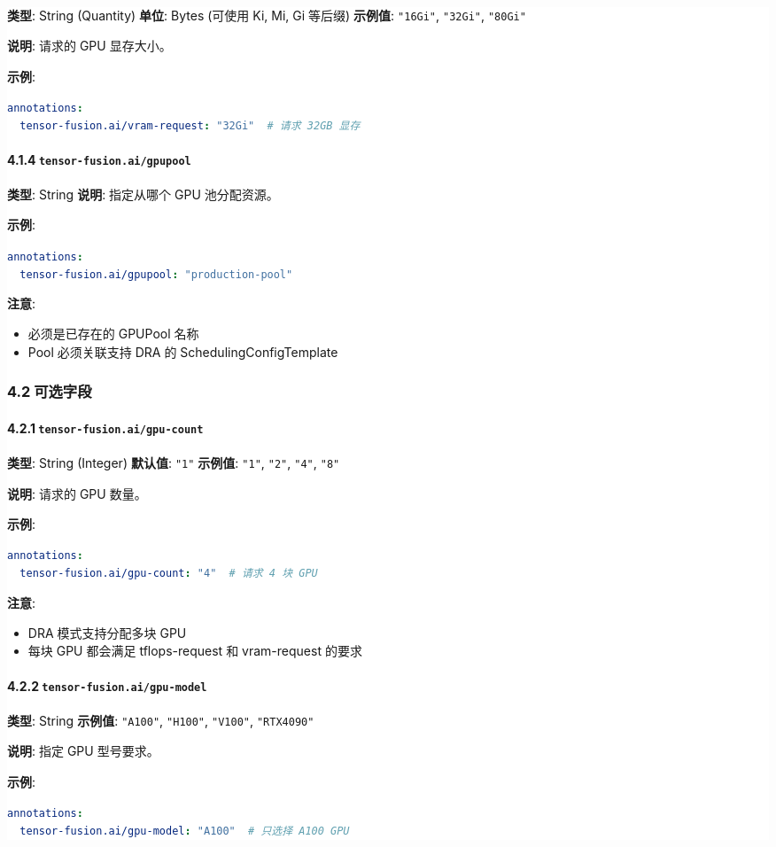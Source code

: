 **类型**: String (Quantity)
**单位**: Bytes (可使用 Ki, Mi, Gi 等后缀)
**示例值**: `"16Gi"`, `"32Gi"`, `"80Gi"`

**说明**: 请求的 GPU 显存大小。

**示例**:
```yaml
annotations:
  tensor-fusion.ai/vram-request: "32Gi"  # 请求 32GB 显存
```

#### 4.1.4 `tensor-fusion.ai/gpupool`

**类型**: String
**说明**: 指定从哪个 GPU 池分配资源。

**示例**:
```yaml
annotations:
  tensor-fusion.ai/gpupool: "production-pool"
```

**注意**:
- 必须是已存在的 GPUPool 名称
- Pool 必须关联支持 DRA 的 SchedulingConfigTemplate

### 4.2 可选字段

#### 4.2.1 `tensor-fusion.ai/gpu-count`

**类型**: String (Integer)
**默认值**: `"1"`
**示例值**: `"1"`, `"2"`, `"4"`, `"8"`

**说明**: 请求的 GPU 数量。

**示例**:
```yaml
annotations:
  tensor-fusion.ai/gpu-count: "4"  # 请求 4 块 GPU
```

**注意**:
- DRA 模式支持分配多块 GPU
- 每块 GPU 都会满足 tflops-request 和 vram-request 的要求

#### 4.2.2 `tensor-fusion.ai/gpu-model`

**类型**: String
**示例值**: `"A100"`, `"H100"`, `"V100"`, `"RTX4090"`

**说明**: 指定 GPU 型号要求。

**示例**:
```yaml
annotations:
  tensor-fusion.ai/gpu-model: "A100"  # 只选择 A100 GPU
```
